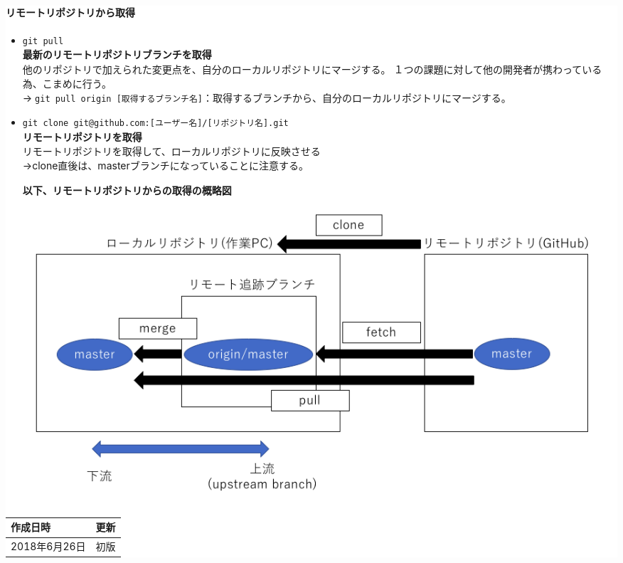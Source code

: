 

#### リモートリポジトリから取得
 - `git pull`  
   **最新のリモートリポジトリブランチを取得**  
   他のリポジトリで加えられた変更点を、自分のローカルリポジトリにマージする。
   １つの課題に対して他の開発者が携わっている為、こまめに行う。  
   → `git pull origin [取得するブランチ名]`：取得するブランチから、自分のローカルリポジトリにマージする。

 - `git clone git@github.com:[ユーザー名]/[リポジトリ名].git`  
   **リモートリポジトリを取得**  
   リモートリポジトリを取得して、ローカルリポジトリに反映させる  
   →clone直後は、masterブランチになっていることに注意する。

   **以下、リモートリポジトリからの取得の概略図**
   ![pull](image/pull.png)




  |作成日時|更新|
  |:--|:--:|
  |2018年6月26日|初版|
